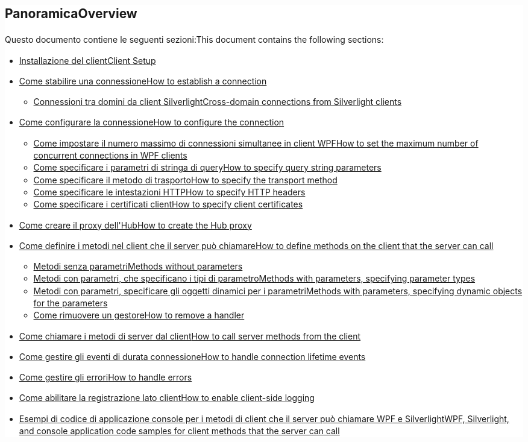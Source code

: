
## <a name="overview"></a><span data-ttu-id="6a87e-112">Panoramica</span><span class="sxs-lookup"><span data-stu-id="6a87e-112">Overview</span></span>

<span data-ttu-id="6a87e-113">Questo documento contiene le seguenti sezioni:</span><span class="sxs-lookup"><span data-stu-id="6a87e-113">This document contains the following sections:</span></span>

- [<span data-ttu-id="6a87e-114">Installazione del client</span><span class="sxs-lookup"><span data-stu-id="6a87e-114">Client Setup</span></span>](#clientsetup)
- [<span data-ttu-id="6a87e-115">Come stabilire una connessione</span><span class="sxs-lookup"><span data-stu-id="6a87e-115">How to establish a connection</span></span>](#establishconnection)

    - [<span data-ttu-id="6a87e-116">Connessioni tra domini da client Silverlight</span><span class="sxs-lookup"><span data-stu-id="6a87e-116">Cross-domain connections from Silverlight clients</span></span>](#slcrossdomain)
- [<span data-ttu-id="6a87e-117">Come configurare la connessione</span><span class="sxs-lookup"><span data-stu-id="6a87e-117">How to configure the connection</span></span>](#configureconnection)

    - [<span data-ttu-id="6a87e-118">Come impostare il numero massimo di connessioni simultanee in client WPF</span><span class="sxs-lookup"><span data-stu-id="6a87e-118">How to set the maximum number of concurrent connections in WPF clients</span></span>](#maxconnections)
    - [<span data-ttu-id="6a87e-119">Come specificare i parametri di stringa di query</span><span class="sxs-lookup"><span data-stu-id="6a87e-119">How to specify query string parameters</span></span>](#querystring)
    - [<span data-ttu-id="6a87e-120">Come specificare il metodo di trasporto</span><span class="sxs-lookup"><span data-stu-id="6a87e-120">How to specify the transport method</span></span>](#transport)
    - [<span data-ttu-id="6a87e-121">Come specificare le intestazioni HTTP</span><span class="sxs-lookup"><span data-stu-id="6a87e-121">How to specify HTTP headers</span></span>](#httpheaders)
    - [<span data-ttu-id="6a87e-122">Come specificare i certificati client</span><span class="sxs-lookup"><span data-stu-id="6a87e-122">How to specify client certificates</span></span>](#clientcertificate)
- [<span data-ttu-id="6a87e-123">Come creare il proxy dell'Hub</span><span class="sxs-lookup"><span data-stu-id="6a87e-123">How to create the Hub proxy</span></span>](#proxy)
- [<span data-ttu-id="6a87e-124">Come definire i metodi nel client che il server può chiamare</span><span class="sxs-lookup"><span data-stu-id="6a87e-124">How to define methods on the client that the server can call</span></span>](#callclient)

    - [<span data-ttu-id="6a87e-125">Metodi senza parametri</span><span class="sxs-lookup"><span data-stu-id="6a87e-125">Methods without parameters</span></span>](#clientmethodswithoutparms)
    - [<span data-ttu-id="6a87e-126">Metodi con parametri, che specificano i tipi di parametro</span><span class="sxs-lookup"><span data-stu-id="6a87e-126">Methods with parameters, specifying parameter types</span></span>](#clientmethodswithparmtypes)
    - [<span data-ttu-id="6a87e-127">Metodi con parametri, specificare gli oggetti dinamici per i parametri</span><span class="sxs-lookup"><span data-stu-id="6a87e-127">Methods with parameters, specifying dynamic objects for the parameters</span></span>](#clientmethodswithdynamparms)
    - [<span data-ttu-id="6a87e-128">Come rimuovere un gestore</span><span class="sxs-lookup"><span data-stu-id="6a87e-128">How to remove a handler</span></span>](#removehandler)
- [<span data-ttu-id="6a87e-129">Come chiamare i metodi di server dal client</span><span class="sxs-lookup"><span data-stu-id="6a87e-129">How to call server methods from the client</span></span>](#callserver)
- [<span data-ttu-id="6a87e-130">Come gestire gli eventi di durata connessione</span><span class="sxs-lookup"><span data-stu-id="6a87e-130">How to handle connection lifetime events</span></span>](#connectionlifetime)
- [<span data-ttu-id="6a87e-131">Come gestire gli errori</span><span class="sxs-lookup"><span data-stu-id="6a87e-131">How to handle errors</span></span>](#handleerrors)
- [<span data-ttu-id="6a87e-132">Come abilitare la registrazione lato client</span><span class="sxs-lookup"><span data-stu-id="6a87e-132">How to enable client-side logging</span></span>](#logging)
- [<span data-ttu-id="6a87e-133">Esempi di codice di applicazione console per i metodi di client che il server può chiamare WPF e Silverlight</span><span class="sxs-lookup"><span data-stu-id="6a87e-133">WPF, Silverlight, and console application code samples for client methods that the server can call</span></span>](#wpfsl)
